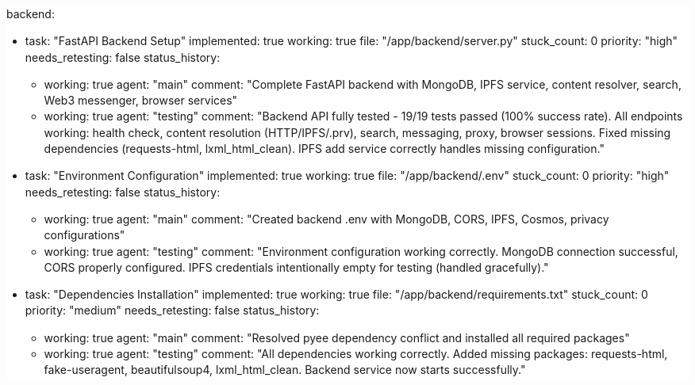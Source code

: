 backend:
  - task: "FastAPI Backend Setup"
    implemented: true
    working: true
    file: "/app/backend/server.py"
    stuck_count: 0
    priority: "high"
    needs_retesting: false
    status_history:
      - working: true
        agent: "main"
        comment: "Complete FastAPI backend with MongoDB, IPFS service, content resolver, search, Web3 messenger, browser services"
      - working: true
        agent: "testing"
        comment: "Backend API fully tested - 19/19 tests passed (100% success rate). All endpoints working: health check, content resolution (HTTP/IPFS/.prv), search, messaging, proxy, browser sessions. Fixed missing dependencies (requests-html, lxml_html_clean). IPFS add service correctly handles missing configuration."
        
  - task: "Environment Configuration"
    implemented: true
    working: true
    file: "/app/backend/.env"
    stuck_count: 0
    priority: "high"
    needs_retesting: false
    status_history:
      - working: true
        agent: "main"
        comment: "Created backend .env with MongoDB, CORS, IPFS, Cosmos, privacy configurations"
      - working: true
        agent: "testing"
        comment: "Environment configuration working correctly. MongoDB connection successful, CORS properly configured. IPFS credentials intentionally empty for testing (handled gracefully)."

  - task: "Dependencies Installation"
    implemented: true
    working: true
    file: "/app/backend/requirements.txt"
    stuck_count: 0
    priority: "medium"
    needs_retesting: false
    status_history:
      - working: true
        agent: "main"
        comment: "Resolved pyee dependency conflict and installed all required packages"
      - working: true
        agent: "testing"
        comment: "All dependencies working correctly. Added missing packages: requests-html, fake-useragent, beautifulsoup4, lxml_html_clean. Backend service now starts successfully."
